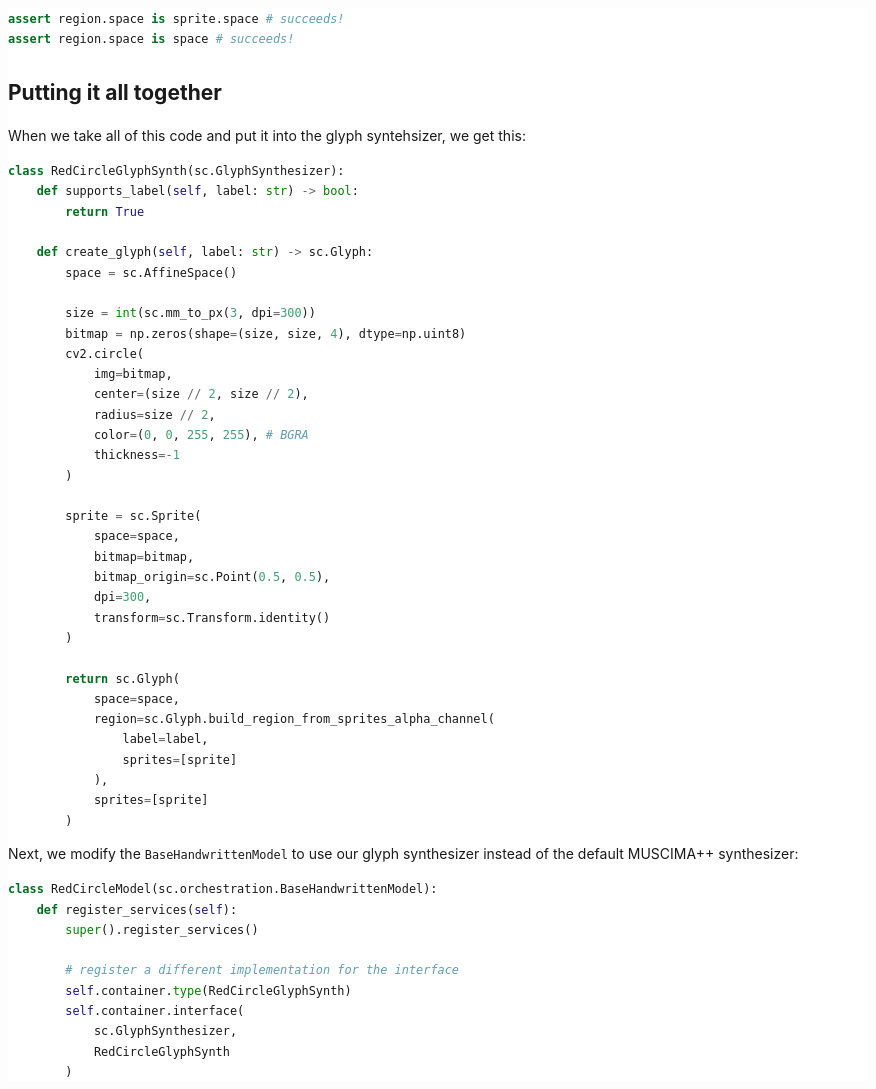 ```py
assert region.space is sprite.space # succeeds!
assert region.space is space # succeeds!
```


## Putting it all together

When we take all of this code and put it into the glyph syntehsizer, we get this:

```py
class RedCircleGlyphSynth(sc.GlyphSynthesizer):
    def supports_label(self, label: str) -> bool:
        return True

    def create_glyph(self, label: str) -> sc.Glyph:
        space = sc.AffineSpace()

        size = int(sc.mm_to_px(3, dpi=300))
        bitmap = np.zeros(shape=(size, size, 4), dtype=np.uint8)
        cv2.circle(
            img=bitmap,
            center=(size // 2, size // 2),
            radius=size // 2,
            color=(0, 0, 255, 255), # BGRA
            thickness=-1
        )

        sprite = sc.Sprite(
            space=space,
            bitmap=bitmap,
            bitmap_origin=sc.Point(0.5, 0.5),
            dpi=300,
            transform=sc.Transform.identity()
        )

        return sc.Glyph(
            space=space,
            region=sc.Glyph.build_region_from_sprites_alpha_channel(
                label=label,
                sprites=[sprite]
            ),
            sprites=[sprite]
        )
```

Next, we modify the `BaseHandwrittenModel` to use our glyph synthesizer instead of the default MUSCIMA++ synthesizer:

```py
class RedCircleModel(sc.orchestration.BaseHandwrittenModel):
    def register_services(self):
        super().register_services()

        # register a different implementation for the interface        
        self.container.type(RedCircleGlyphSynth)
        self.container.interface(
            sc.GlyphSynthesizer,
            RedCircleGlyphSynth
        )
```
